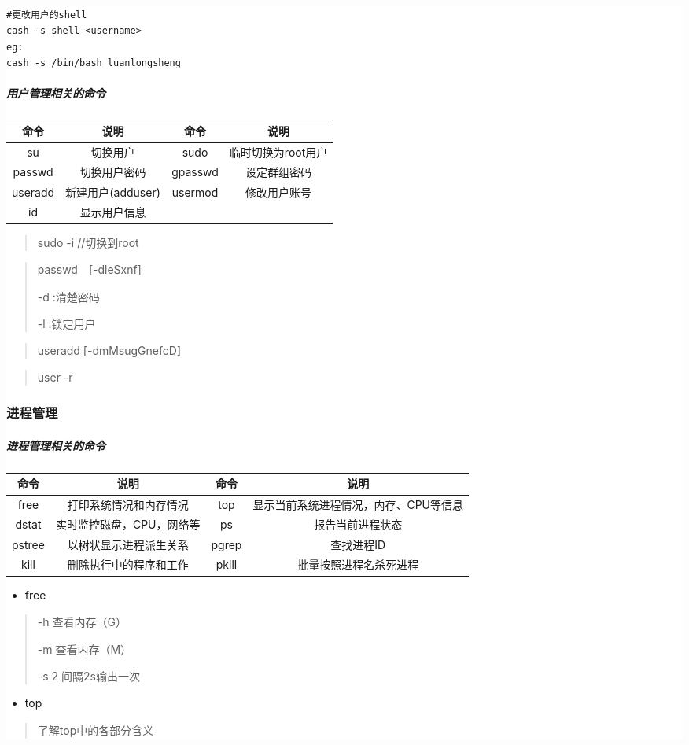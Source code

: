 ```shell
#更改用户的shell
cash -s shell <username>
eg:
cash -s /bin/bash luanlongsheng
```

##### 用户管理相关的命令

|  命令   |       说明        |  命令   |        说明        |
| :-----: | :---------------: | :-----: | :----------------: |
|   su    |     切换用户      |  sudo   | 临时切换为root用户 |
| passwd  |   切换用户密码    | gpasswd |    设定群组密码    |
| useradd | 新建用户(adduser) | usermod |    修改用户账号    |
|   id    |   显示用户信息    |         |                    |

> sudo -i  //切换到root

> passwd　[-dleSxnf]  <username>
>
> -d :清楚密码
>
> -l :锁定用户

> useradd [-dmMsugGnefcD] <username>

> user -r <username>

### 进程管理

##### 进程管理相关的命令

|  命令  |           说明            | 命令  |                 说明                  |
| :----: | :-----------------------: | :---: | :-----------------------------------: |
|  free  |  打印系统情况和内存情况   |  top  | 显示当前系统进程情况，内存、CPU等信息 |
| dstat  | 实时监控磁盘，CPU，网络等 |  ps   |           报告当前进程状态            |
| pstree |  以树状显示进程派生关系   | pgrep |              查找进程ID               |
|  kill  |  删除执行中的程序和工作   | pkill |        批量按照进程名杀死进程         |

- free

> -h 查看内存（G）
>
> -m 查看内存（M）
>
> -s 2 间隔2s输出一次

- top

> 了解top中的各部分含义
